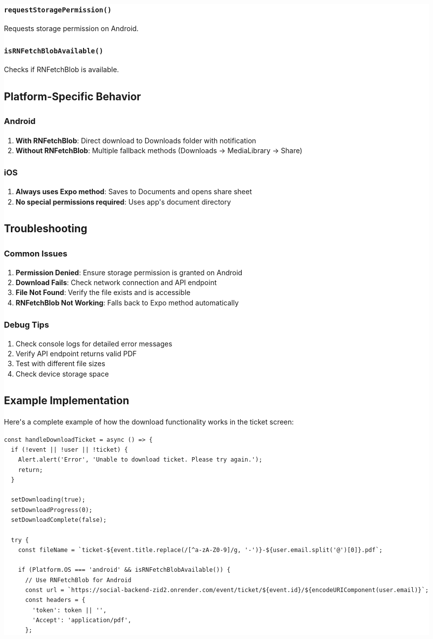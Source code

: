 ### `requestStoragePermission()`

Requests storage permission on Android.

### `isRNFetchBlobAvailable()`

Checks if RNFetchBlob is available.

## Platform-Specific Behavior

### Android

1. **With RNFetchBlob**: Direct download to Downloads folder with notification
2. **Without RNFetchBlob**: Multiple fallback methods (Downloads → MediaLibrary → Share)

### iOS

1. **Always uses Expo method**: Saves to Documents and opens share sheet
2. **No special permissions required**: Uses app's document directory

## Troubleshooting

### Common Issues

1. **Permission Denied**: Ensure storage permission is granted on Android
2. **Download Fails**: Check network connection and API endpoint
3. **File Not Found**: Verify the file exists and is accessible
4. **RNFetchBlob Not Working**: Falls back to Expo method automatically

### Debug Tips

1. Check console logs for detailed error messages
2. Verify API endpoint returns valid PDF
3. Test with different file sizes
4. Check device storage space

## Example Implementation

Here's a complete example of how the download functionality works in the ticket screen:

```tsx
const handleDownloadTicket = async () => {
  if (!event || !user || !ticket) {
    Alert.alert('Error', 'Unable to download ticket. Please try again.');
    return;
  }

  setDownloading(true);
  setDownloadProgress(0);
  setDownloadComplete(false);

  try {
    const fileName = `ticket-${event.title.replace(/[^a-zA-Z0-9]/g, '-')}-${user.email.split('@')[0]}.pdf`;
    
    if (Platform.OS === 'android' && isRNFetchBlobAvailable()) {
      // Use RNFetchBlob for Android
      const url = `https://social-backend-zid2.onrender.com/event/ticket/${event.id}/${encodeURIComponent(user.email)}`;
      const headers = {
        'token': token || '',
        'Accept': 'application/pdf',
      };
```